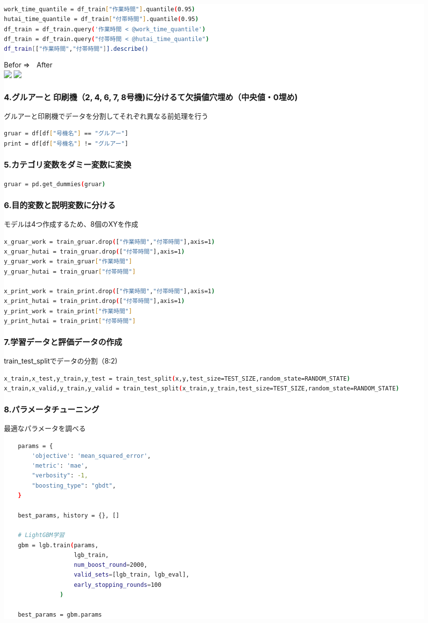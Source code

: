 ```bash
work_time_quantile = df_train["作業時間"].quantile(0.95)
hutai_time_quantile = df_train["付帯時間"].quantile(0.95)
df_train = df_train.query('作業時間 < @work_time_quantile')
df_train = df_train.query("付帯時間 < @hutai_time_quantile")
df_train[["作業時間","付帯時間"]].describe()
```
Befor ⇒　After  
 <img src="https://user-images.githubusercontent.com/93046615/164148015-86f26926-7fbe-45fd-94bb-e77abaf93a6b.png" width="300px"> <img src="https://user-images.githubusercontent.com/93046615/164148134-3f0963a3-de51-43e2-8331-d60bca8964b0.png" width="300px">

### 4.グルアーと 印刷機（2, 4, 6, 7, 8号機)に分けるて欠損値穴埋め（中央値・0埋め)
グルアーと印刷機でデータを分割してそれぞれ異なる前処理を行う  
```bash
gruar = df[df["号機名"] == "グルアー"]
print = df[df["号機名"] != "グルアー"]
```
### 5.カテゴリ変数をダミー変数に変換
```bash
gruar = pd.get_dummies(gruar)
```
### 6.目的変数と説明変数に分ける  
モデルは4つ作成するため、8個のXYを作成  
```bash
x_gruar_work = train_gruar.drop(["作業時間","付帯時間"],axis=1)
x_gruar_hutai = train_gruar.drop(["付帯時間"],axis=1)
y_gruar_work = train_gruar["作業時間"]
y_gruar_hutai = train_gruar["付帯時間"]

x_print_work = train_print.drop(["作業時間","付帯時間"],axis=1)
x_print_hutai = train_print.drop(["付帯時間"],axis=1)
y_print_work = train_print["作業時間"]
y_print_hutai = train_print["付帯時間"]
```
### 7.学習データと評価データの作成
train_test_splitでデータの分割（8:2)
```bash
x_train,x_test,y_train,y_test = train_test_split(x,y,test_size=TEST_SIZE,random_state=RANDOM_STATE)
x_train,x_valid,y_train,y_valid = train_test_split(x_train,y_train,test_size=TEST_SIZE,random_state=RANDOM_STATE)
```
### 8.パラメータチューニング  
最適なパラメータを調べる  
```bash
    params = {
        'objective': 'mean_squared_error',
        'metric': 'mae',
        "verbosity": -1,
        "boosting_type": "gbdt",
    }

    best_params, history = {}, []

    # LightGBM学習
    gbm = lgb.train(params,
                    lgb_train,
                    num_boost_round=2000,
                    valid_sets=[lgb_train, lgb_eval],
                    early_stopping_rounds=100
                )

    best_params = gbm.params
```